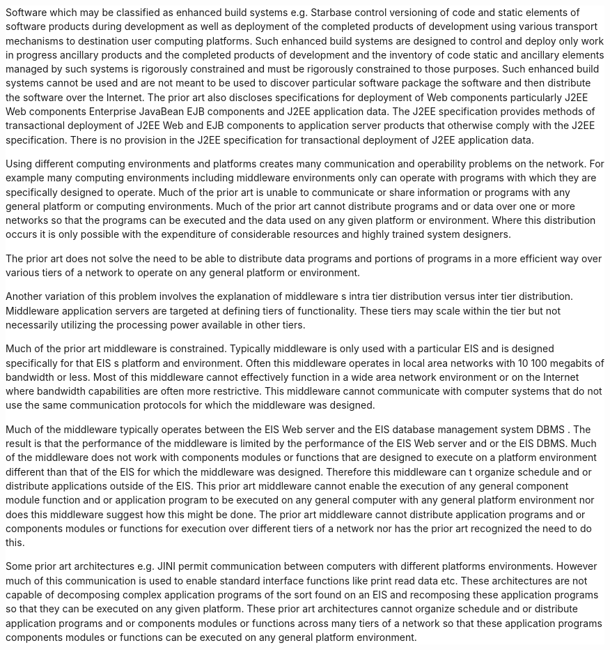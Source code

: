 Software which may be classified as enhanced build systems e.g. Starbase control versioning of code and static elements of software products during development as well as deployment of the completed products of development using various transport mechanisms to destination user computing platforms. Such enhanced build systems are designed to control and deploy only work in progress ancillary products and the completed products of development and the inventory of code static and ancillary elements managed by such systems is rigorously constrained and must be rigorously constrained to those purposes. Such enhanced build systems cannot be used and are not meant to be used to discover particular software package the software and then distribute the software over the Internet. The prior art also discloses specifications for deployment of Web components particularly J2EE Web components Enterprise JavaBean EJB components and J2EE application data. The J2EE specification provides methods of transactional deployment of J2EE Web and EJB components to application server products that otherwise comply with the J2EE specification. There is no provision in the J2EE specification for transactional deployment of J2EE application data.

Using different computing environments and platforms creates many communication and operability problems on the network. For example many computing environments including middleware environments only can operate with programs with which they are specifically designed to operate. Much of the prior art is unable to communicate or share information or programs with any general platform or computing environments. Much of the prior art cannot distribute programs and or data over one or more networks so that the programs can be executed and the data used on any given platform or environment. Where this distribution occurs it is only possible with the expenditure of considerable resources and highly trained system designers.

The prior art does not solve the need to be able to distribute data programs and portions of programs in a more efficient way over various tiers of a network to operate on any general platform or environment.

Another variation of this problem involves the explanation of middleware s intra tier distribution versus inter tier distribution. Middleware application servers are targeted at defining tiers of functionality. These tiers may scale within the tier but not necessarily utilizing the processing power available in other tiers.

Much of the prior art middleware is constrained. Typically middleware is only used with a particular EIS and is designed specifically for that EIS s platform and environment. Often this middleware operates in local area networks with 10 100 megabits of bandwidth or less. Most of this middleware cannot effectively function in a wide area network environment or on the Internet where bandwidth capabilities are often more restrictive. This middleware cannot communicate with computer systems that do not use the same communication protocols for which the middleware was designed.

Much of the middleware typically operates between the EIS Web server and the EIS database management system DBMS . The result is that the performance of the middleware is limited by the performance of the EIS Web server and or the EIS DBMS. Much of the middleware does not work with components modules or functions that are designed to execute on a platform environment different than that of the EIS for which the middleware was designed. Therefore this middleware can t organize schedule and or distribute applications outside of the EIS. This prior art middleware cannot enable the execution of any general component module function and or application program to be executed on any general computer with any general platform environment nor does this middleware suggest how this might be done. The prior art middleware cannot distribute application programs and or components modules or functions for execution over different tiers of a network nor has the prior art recognized the need to do this.

Some prior art architectures e.g. JINI permit communication between computers with different platforms environments. However much of this communication is used to enable standard interface functions like print read data etc. These architectures are not capable of decomposing complex application programs of the sort found on an EIS and recomposing these application programs so that they can be executed on any given platform. These prior art architectures cannot organize schedule and or distribute application programs and or components modules or functions across many tiers of a network so that these application programs components modules or functions can be executed on any general platform environment.
